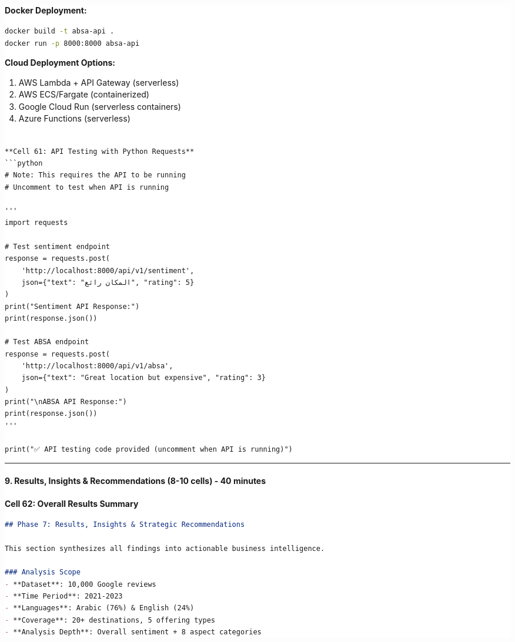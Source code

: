 **Docker Deployment:**
```bash
docker build -t absa-api .
docker run -p 8000:8000 absa-api
```

**Cloud Deployment Options:**
1. AWS Lambda + API Gateway (serverless)
2. AWS ECS/Fargate (containerized)
3. Google Cloud Run (serverless containers)
4. Azure Functions (serverless)
```

**Cell 61: API Testing with Python Requests**
```python
# Note: This requires the API to be running
# Uncomment to test when API is running

'''
import requests

# Test sentiment endpoint
response = requests.post(
    'http://localhost:8000/api/v1/sentiment',
    json={"text": "المكان رائع", "rating": 5}
)
print("Sentiment API Response:")
print(response.json())

# Test ABSA endpoint
response = requests.post(
    'http://localhost:8000/api/v1/absa',
    json={"text": "Great location but expensive", "rating": 3}
)
print("\nABSA API Response:")
print(response.json())
'''

print("✅ API testing code provided (uncomment when API is running)")
```

---

#### 9. Results, Insights & Recommendations (8-10 cells) - 40 minutes

**Cell 62: Overall Results Summary**
```markdown
## Phase 7: Results, Insights & Strategic Recommendations

This section synthesizes all findings into actionable business intelligence.

### Analysis Scope
- **Dataset**: 10,000 Google reviews
- **Time Period**: 2021-2023
- **Languages**: Arabic (76%) & English (24%)
- **Coverage**: 20+ destinations, 5 offering types
- **Analysis Depth**: Overall sentiment + 8 aspect categories
```
